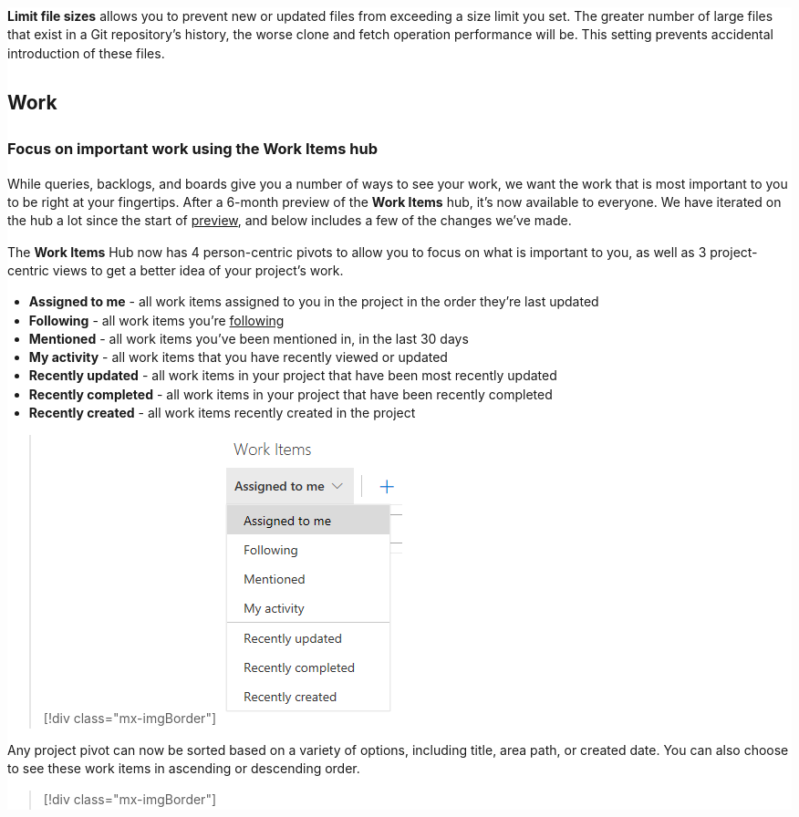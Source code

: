 **Limit file sizes** allows you to prevent new or updated files from exceeding a size limit you set. The greater number of large files that exist in a Git repository’s history, the worse clone and fetch operation performance will be. This setting prevents accidental introduction of these files.

## Work

### Focus on important work using the Work Items hub

While queries, backlogs, and boards give you a number of ways to see your work, we want the work that is most important to you to be right at your fingertips. After a 6-month preview of the **Work Items** hub, it’s now available to everyone. We have iterated on the hub a lot since the start of [preview](/vsts/release-notes/2017/aug-28-team-services#work-items-hub), and below includes a few of the changes we’ve made.

The **Work Items** Hub now has 4 person-centric pivots to allow you to focus on what is important to you, as well as 3 project-centric views to get a better idea of your project’s work.

- **Assigned to me** - all work items assigned to you in the project in the order they’re last updated
- **Following** - all work items you’re [following](/vsts/work/work-items/follow-work-items)
- **Mentioned** - all work items you’ve been mentioned in, in the last 30 days
- **My activity** - all work items that you have recently viewed or updated
- **Recently updated** - all work items in your project that have been most recently updated
- **Recently completed** - all work items in your project that have been recently completed
- **Recently created** - all work items recently created in the project

> [!div class="mx-imgBorder"]
![Work Items pivots](_img/131_01.png)

Any project pivot can now be sorted based on a variety of options, including title, area path, or created date. You can also choose to see these work items in ascending or descending order.

> [!div class="mx-imgBorder"]